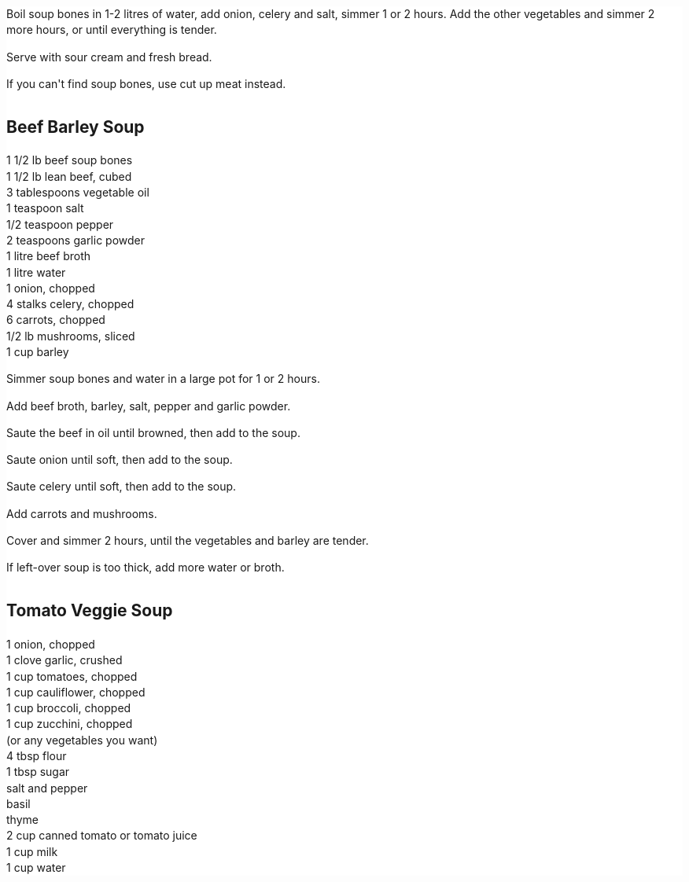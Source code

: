 Boil soup bones in 1-2 litres of water, add onion, celery and salt, simmer 
1 or 2 hours.  Add the other vegetables and simmer 2 more hours, or 
until everything is tender.

Serve with sour cream and fresh bread.

If you can't find soup bones, use cut up meat instead.

## Beef Barley Soup

1 1/2 lb beef soup bones<br/>
1 1/2 lb lean beef, cubed<br/>
3 tablespoons vegetable oil<br/>
1 teaspoon salt<br/>
1/2 teaspoon pepper<br/>
2 teaspoons garlic powder<br/>
1 litre beef broth<br/>
1 litre water<br/>
1 onion, chopped<br/>
4 stalks celery, chopped<br/>
6 carrots, chopped<br/>
1/2 lb mushrooms, sliced<br/>
1 cup barley<br/>

Simmer soup bones and water in a large pot for 1 or 2 hours.

Add beef broth, barley, salt, pepper and garlic powder.

Saute the beef in oil until browned, then add to the soup.

Saute onion until soft, then add to the soup.

Saute celery until soft, then add to the soup.

Add carrots and mushrooms.

Cover and simmer 2 hours, until the vegetables and barley are tender.

If left-over soup is too thick, add more water or broth.

## Tomato Veggie Soup

1 onion, chopped<br/>
1 clove garlic, crushed<br/>
1 cup tomatoes, chopped<br/>
1 cup cauliflower, chopped<br/>
1 cup broccoli, chopped<br/>
1 cup zucchini, chopped<br/>
(or any vegetables you want)<br/>
4 tbsp flour<br/>
1 tbsp sugar<br/>
salt and pepper<br/>
basil<br/>
thyme<br/>
2 cup canned tomato or tomato juice<br/>
1 cup milk<br/>
1 cup water<br/>
